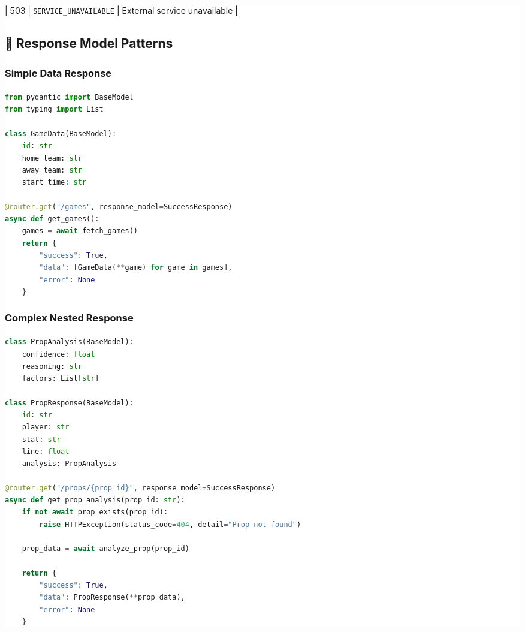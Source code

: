 | 503 | `SERVICE_UNAVAILABLE` | External service unavailable |

## 🎨 Response Model Patterns

### Simple Data Response
```python
from pydantic import BaseModel
from typing import List

class GameData(BaseModel):
    id: str
    home_team: str
    away_team: str
    start_time: str

@router.get("/games", response_model=SuccessResponse)
async def get_games():
    games = await fetch_games()
    return {
        "success": True,
        "data": [GameData(**game) for game in games],
        "error": None
    }
```

### Complex Nested Response
```python
class PropAnalysis(BaseModel):
    confidence: float
    reasoning: str
    factors: List[str]

class PropResponse(BaseModel):
    id: str
    player: str
    stat: str
    line: float
    analysis: PropAnalysis

@router.get("/props/{prop_id}", response_model=SuccessResponse)
async def get_prop_analysis(prop_id: str):
    if not await prop_exists(prop_id):
        raise HTTPException(status_code=404, detail="Prop not found")
    
    prop_data = await analyze_prop(prop_id)
    
    return {
        "success": True,
        "data": PropResponse(**prop_data),
        "error": None
    }
```
